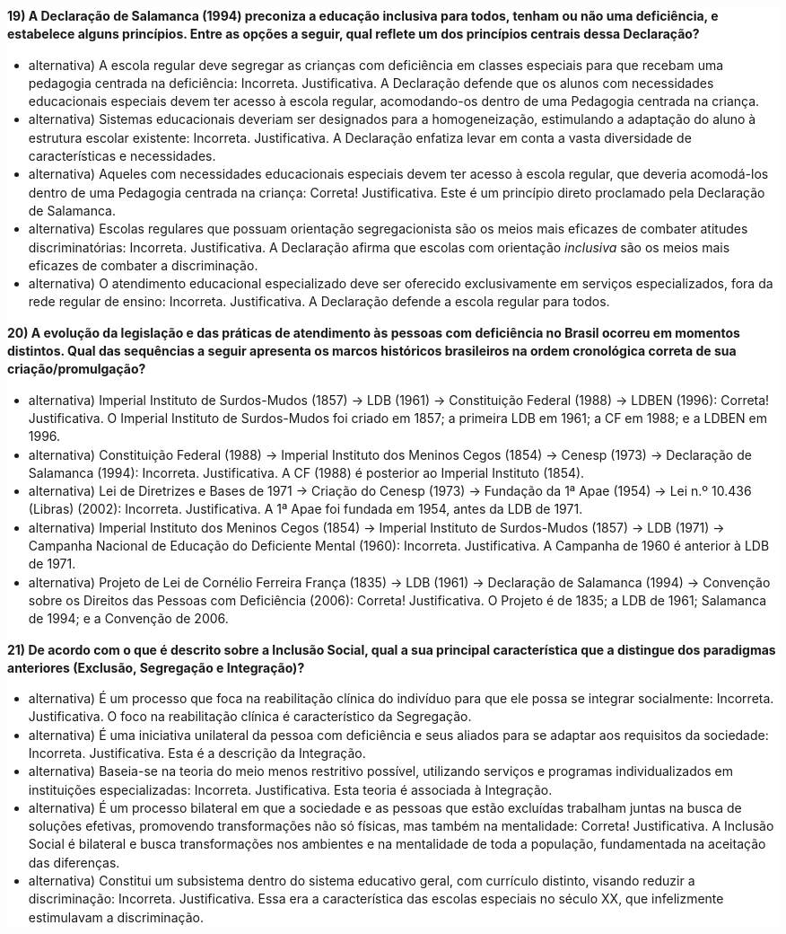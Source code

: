 **19) A Declaração de Salamanca (1994) preconiza a educação inclusiva para todos, tenham ou não uma deficiência, e estabelece alguns princípios. Entre as opções a seguir, qual reflete um dos princípios centrais dessa Declaração?**
* alternativa) A escola regular deve segregar as crianças com deficiência em classes especiais para que recebam uma pedagogia centrada na deficiência: Incorreta. Justificativa. A Declaração defende que os alunos com necessidades educacionais especiais devem ter acesso à escola regular, acomodando-os dentro de uma Pedagogia centrada na criança.
* alternativa) Sistemas educacionais deveriam ser designados para a homogeneização, estimulando a adaptação do aluno à estrutura escolar existente: Incorreta. Justificativa. A Declaração enfatiza levar em conta a vasta diversidade de características e necessidades.
* alternativa) Aqueles com necessidades educacionais especiais devem ter acesso à escola regular, que deveria acomodá-los dentro de uma Pedagogia centrada na criança: Correta! Justificativa. Este é um princípio direto proclamado pela Declaração de Salamanca.
* alternativa) Escolas regulares que possuam orientação segregacionista são os meios mais eficazes de combater atitudes discriminatórias: Incorreta. Justificativa. A Declaração afirma que escolas com orientação *inclusiva* são os meios mais eficazes de combater a discriminação.
* alternativa) O atendimento educacional especializado deve ser oferecido exclusivamente em serviços especializados, fora da rede regular de ensino: Incorreta. Justificativa. A Declaração defende a escola regular para todos.

**20) A evolução da legislação e das práticas de atendimento às pessoas com deficiência no Brasil ocorreu em momentos distintos. Qual das sequências a seguir apresenta os marcos históricos brasileiros na ordem cronológica correta de sua criação/promulgação?**
* alternativa) Imperial Instituto de Surdos-Mudos (1857) -> LDB (1961) -> Constituição Federal (1988) -> LDBEN (1996): Correta! Justificativa. O Imperial Instituto de Surdos-Mudos foi criado em 1857; a primeira LDB em 1961; a CF em 1988; e a LDBEN em 1996.
* alternativa) Constituição Federal (1988) -> Imperial Instituto dos Meninos Cegos (1854) -> Cenesp (1973) -> Declaração de Salamanca (1994): Incorreta. Justificativa. A CF (1988) é posterior ao Imperial Instituto (1854).
* alternativa) Lei de Diretrizes e Bases de 1971 -> Criação do Cenesp (1973) -> Fundação da 1ª Apae (1954) -> Lei n.º 10.436 (Libras) (2002): Incorreta. Justificativa. A 1ª Apae foi fundada em 1954, antes da LDB de 1971.
* alternativa) Imperial Instituto dos Meninos Cegos (1854) -> Imperial Instituto de Surdos-Mudos (1857) -> LDB (1971) -> Campanha Nacional de Educação do Deficiente Mental (1960): Incorreta. Justificativa. A Campanha de 1960 é anterior à LDB de 1971.
* alternativa) Projeto de Lei de Cornélio Ferreira França (1835) -> LDB (1961) -> Declaração de Salamanca (1994) -> Convenção sobre os Direitos das Pessoas com Deficiência (2006): Correta! Justificativa. O Projeto é de 1835; a LDB de 1961; Salamanca de 1994; e a Convenção de 2006.

**21) De acordo com o que é descrito sobre a Inclusão Social, qual a sua principal característica que a distingue dos paradigmas anteriores (Exclusão, Segregação e Integração)?**
* alternativa) É um processo que foca na reabilitação clínica do indivíduo para que ele possa se integrar socialmente: Incorreta. Justificativa. O foco na reabilitação clínica é característico da Segregação.
* alternativa) É uma iniciativa unilateral da pessoa com deficiência e seus aliados para se adaptar aos requisitos da sociedade: Incorreta. Justificativa. Esta é a descrição da Integração.
* alternativa) Baseia-se na teoria do meio menos restritivo possível, utilizando serviços e programas individualizados em instituições especializadas: Incorreta. Justificativa. Esta teoria é associada à Integração.
* alternativa) É um processo bilateral em que a sociedade e as pessoas que estão excluídas trabalham juntas na busca de soluções efetivas, promovendo transformações não só físicas, mas também na mentalidade: Correta! Justificativa. A Inclusão Social é bilateral e busca transformações nos ambientes e na mentalidade de toda a população, fundamentada na aceitação das diferenças.
* alternativa) Constitui um subsistema dentro do sistema educativo geral, com currículo distinto, visando reduzir a discriminação: Incorreta. Justificativa. Essa era a característica das escolas especiais no século XX, que infelizmente estimulavam a discriminação.
